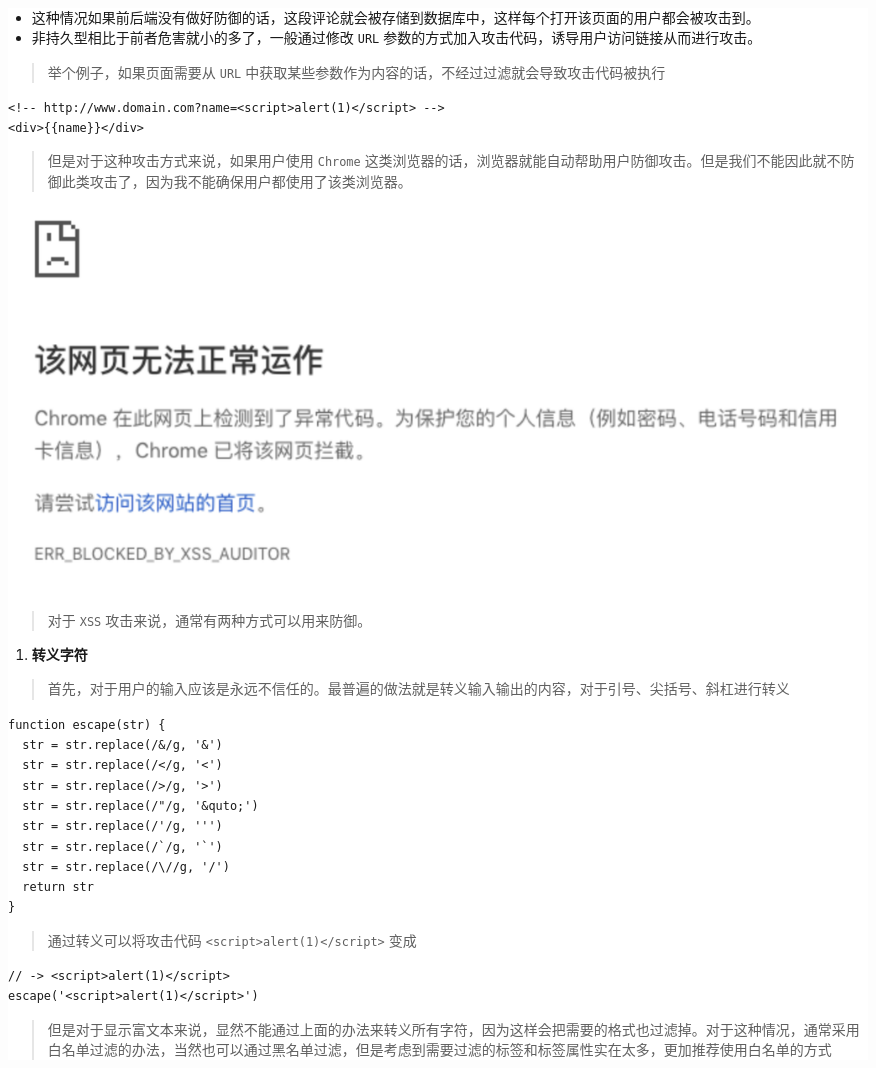 - 这种情况如果前后端没有做好防御的话，这段评论就会被存储到数据库中，这样每个打开该页面的用户都会被攻击到。
- 非持久型相比于前者危害就小的多了，一般通过修改 `URL` 参数的方式加入攻击代码，诱导用户访问链接从而进行攻击。

> 举个例子，如果页面需要从 `URL` 中获取某些参数作为内容的话，不经过过滤就会导致攻击代码被执行

    <!-- http://www.domain.com?name=<script>alert(1)</script> -->
    <div>{{name}}</div>

> 但是对于这种攻击方式来说，如果用户使用 `Chrome` 这类浏览器的话，浏览器就能自动帮助用户防御攻击。但是我们不能因此就不防御此类攻击了，因为我不能确保用户都使用了该类浏览器。

![Image 1](_media/19.png)

> 对于 `XSS` 攻击来说，通常有两种方式可以用来防御。

1.  **转义字符**

> 首先，对于用户的输入应该是永远不信任的。最普遍的做法就是转义输入输出的内容，对于引号、尖括号、斜杠进行转义

    function escape(str) {
      str = str.replace(/&/g, '&')
      str = str.replace(/</g, '<')
      str = str.replace(/>/g, '>')
      str = str.replace(/"/g, '&quto;')
      str = str.replace(/'/g, ''')
      str = str.replace(/`/g, '`')
      str = str.replace(/\//g, '/')
      return str
    }

> 通过转义可以将攻击代码 `<script>alert(1)</script>` 变成

    // -> <script>alert(1)</script>
    escape('<script>alert(1)</script>')

> 但是对于显示富文本来说，显然不能通过上面的办法来转义所有字符，因为这样会把需要的格式也过滤掉。对于这种情况，通常采用白名单过滤的办法，当然也可以通过黑名单过滤，但是考虑到需要过滤的标签和标签属性实在太多，更加推荐使用白名单的方式
